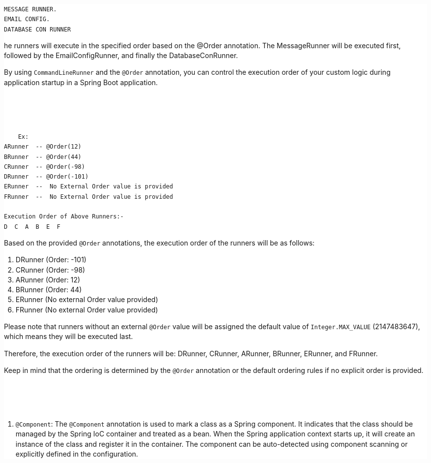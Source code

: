 ```
MESSAGE RUNNER.
EMAIL CONFIG.
DATABASE CON RUNNER
```

he runners will execute in the specified order based on the @Order annotation. The MessageRunner will be executed first, followed by the EmailConfigRunner, and finally the DatabaseConRunner.

By using `CommandLineRunner` and the `@Order` annotation, you can control the execution order of your custom logic during application startup in a Spring Boot application.

<br/>
<br/>
<br/>


```
    Ex:
ARunner  -- @Order(12)
BRunner  -- @Order(44)
CRunner  -- @Order(-98)
DRunner  -- @Order(-101)
ERunner  --  No External Order value is provided
FRunner  --  No External Order value is provided

Execution Order of Above Runners:-
D  C  A  B  E  F
```

Based on the provided `@Order` annotations, the execution order of the runners will be as follows:

1. DRunner (Order: -101)
2. CRunner (Order: -98)
3. ARunner (Order: 12)
4. BRunner (Order: 44)
5. ERunner (No external Order value provided)
6. FRunner (No external Order value provided)

Please note that runners without an external `@Order` value will be assigned the default value of `Integer.MAX_VALUE` (2147483647), which means they will be executed last.

Therefore, the execution order of the runners will be: DRunner, CRunner, ARunner, BRunner, ERunner, and FRunner.

Keep in mind that the ordering is determined by the `@Order` annotation or the default ordering rules if no explicit order is provided.

<br/>
<br/>
<br/>

1. `@Component`: The `@Component` annotation is used to mark a class as a Spring component. It indicates that the class should be managed by the Spring IoC container and treated as a bean. When the Spring application context starts up, it will create an instance of the class and register it in the container. The component can be auto-detected using component scanning or explicitly defined in the configuration.
